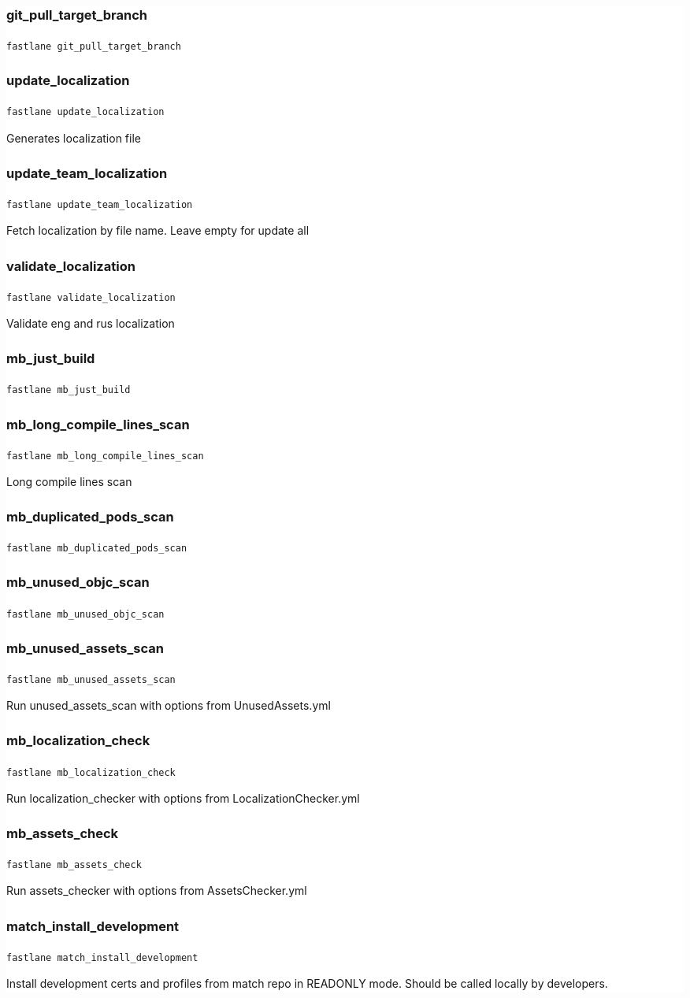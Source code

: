 ### git_pull_target_branch
```
fastlane git_pull_target_branch
```

### update_localization
```
fastlane update_localization
```
Generates localization file
### update_team_localization
```
fastlane update_team_localization
```
Fetch localization by file name. Leave empty for update all
### validate_localization
```
fastlane validate_localization
```
Validate eng and rus localization
### mb_just_build
```
fastlane mb_just_build
```

### mb_long_compile_lines_scan
```
fastlane mb_long_compile_lines_scan
```
Long compile lines scan
### mb_duplicated_pods_scan
```
fastlane mb_duplicated_pods_scan
```

### mb_unused_objc_scan
```
fastlane mb_unused_objc_scan
```

### mb_unused_assets_scan
```
fastlane mb_unused_assets_scan
```
Run unused_assets_scan with options from UnusedAssets.yml
### mb_localization_check
```
fastlane mb_localization_check
```
Run localization_checker with options from LocalizationChecker.yml
### mb_assets_check
```
fastlane mb_assets_check
```
Run assets_checker with options from AssetsChecker.yml
### match_install_development
```
fastlane match_install_development
```
Install development certs and profiles from match repo in READONLY mode. Should be called locally by developers.
